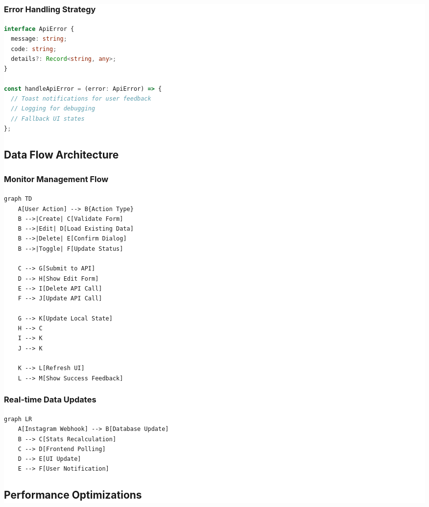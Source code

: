 ### Error Handling Strategy
```typescript
interface ApiError {
  message: string;
  code: string;
  details?: Record<string, any>;
}

const handleApiError = (error: ApiError) => {
  // Toast notifications for user feedback
  // Logging for debugging
  // Fallback UI states
};
```

## Data Flow Architecture

### Monitor Management Flow
```mermaid
graph TD
    A[User Action] --> B{Action Type}
    B -->|Create| C[Validate Form]
    B -->|Edit| D[Load Existing Data]
    B -->|Delete| E[Confirm Dialog]
    B -->|Toggle| F[Update Status]
    
    C --> G[Submit to API]
    D --> H[Show Edit Form]
    E --> I[Delete API Call]
    F --> J[Update API Call]
    
    G --> K[Update Local State]
    H --> C
    I --> K
    J --> K
    
    K --> L[Refresh UI]
    L --> M[Show Success Feedback]
```

### Real-time Data Updates
```mermaid
graph LR
    A[Instagram Webhook] --> B[Database Update]
    B --> C[Stats Recalculation]
    C --> D[Frontend Polling]
    D --> E[UI Update]
    E --> F[User Notification]
```

## Performance Optimizations
